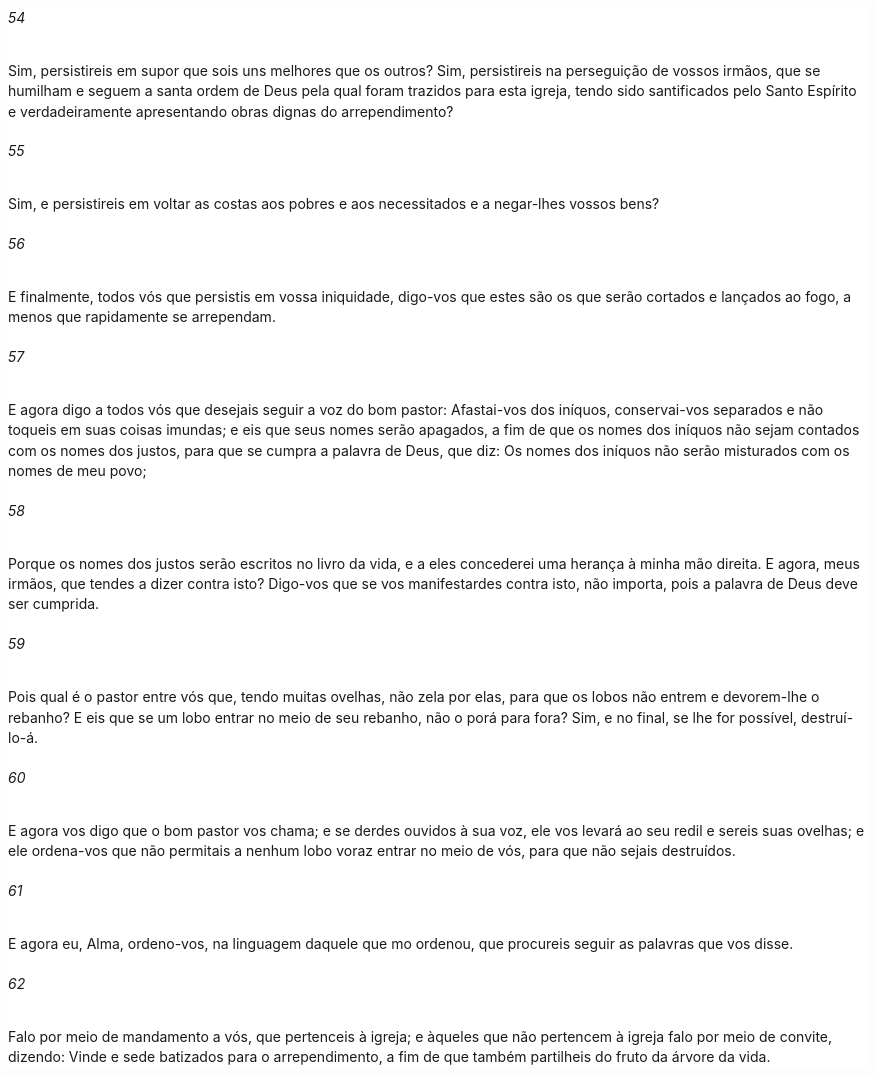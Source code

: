 ###### 54 
Sim, persistireis em supor que sois uns melhores que os outros? Sim, persistireis na perseguição de vossos irmãos, que se humilham e seguem a santa ordem de Deus pela qual foram trazidos para esta igreja, tendo sido santificados pelo Santo Espírito e verdadeiramente apresentando obras dignas do arrependimento?

###### 55 
Sim, e persistireis em voltar as costas aos pobres e aos necessitados e a negar-lhes vossos bens?

###### 56 
E finalmente, todos vós que persistis em vossa iniquidade, digo-vos que estes são os que serão cortados e lançados ao fogo, a menos que rapidamente se arrependam.

###### 57 
E agora digo a todos vós que desejais seguir a voz do bom pastor: Afastai-vos dos iníquos, conservai-vos separados e não toqueis em suas coisas imundas; e eis que seus nomes serão apagados, a fim de que os nomes dos iníquos não sejam contados com os nomes dos justos, para que se cumpra a palavra de Deus, que diz: Os nomes dos iníquos não serão misturados com os nomes de meu povo;

###### 58 
Porque os nomes dos justos serão escritos no livro da vida, e a eles concederei uma herança à minha mão direita. E agora, meus irmãos, que tendes a dizer contra isto? Digo-vos que se vos manifestardes contra isto, não importa, pois a palavra de Deus deve ser cumprida.

###### 59 
Pois qual é o pastor entre vós que, tendo muitas ovelhas, não zela por elas, para que os lobos não entrem e devorem-lhe o rebanho? E eis que se um lobo entrar no meio de seu rebanho, não o porá para fora? Sim, e no final, se lhe for possível, destruí-lo-á.

###### 60 
E agora vos digo que o bom pastor vos chama; e se derdes ouvidos à sua voz, ele vos levará ao seu redil e sereis suas ovelhas; e ele ordena-vos que não permitais a nenhum lobo voraz entrar no meio de vós, para que não sejais destruídos.

###### 61 
E agora eu, Alma, ordeno-vos, na linguagem daquele que mo ordenou, que procureis seguir as palavras que vos disse.

###### 62 
Falo por meio de mandamento a vós, que pertenceis à igreja; e àqueles que não pertencem à igreja falo por meio de convite, dizendo: Vinde e sede batizados para o arrependimento, a fim de que também partilheis do fruto da árvore da vida.

